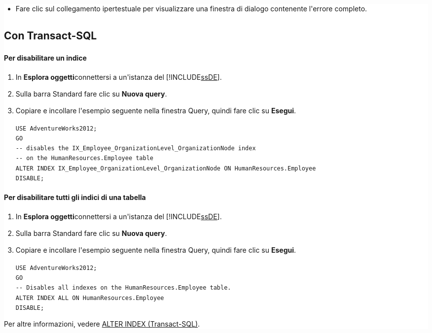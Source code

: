 -   Fare clic sul collegamento ipertestuale per visualizzare una finestra di dialogo contenente l'errore completo.  
  
##  <a name="using-transact-sql"></a><a name="TsqlProcedure"></a> Con Transact-SQL  
  
#### <a name="to-disable-an-index"></a>Per disabilitare un indice  
  
1.  In **Esplora oggetti**connettersi a un'istanza del [!INCLUDE[ssDE](../../includes/ssde-md.md)].  
  
2.  Sulla barra Standard fare clic su **Nuova query**.  
  
3.  Copiare e incollare l'esempio seguente nella finestra Query, quindi fare clic su **Esegui**.  
  
    ```  
    USE AdventureWorks2012;  
    GO  
    -- disables the IX_Employee_OrganizationLevel_OrganizationNode index  
    -- on the HumanResources.Employee table  
    ALTER INDEX IX_Employee_OrganizationLevel_OrganizationNode ON HumanResources.Employee  
    DISABLE;  
    ```  
  
#### <a name="to-disable-all-indexes-on-a-table"></a>Per disabilitare tutti gli indici di una tabella  
  
1.  In **Esplora oggetti**connettersi a un'istanza del [!INCLUDE[ssDE](../../includes/ssde-md.md)].  
  
2.  Sulla barra Standard fare clic su **Nuova query**.  
  
3.  Copiare e incollare l'esempio seguente nella finestra Query, quindi fare clic su **Esegui**.  
  
    ```  
    USE AdventureWorks2012;  
    GO  
    -- Disables all indexes on the HumanResources.Employee table.  
    ALTER INDEX ALL ON HumanResources.Employee  
    DISABLE;  
    ```  
  
 Per altre informazioni, vedere [ALTER INDEX &#40;Transact-SQL&#41;](../../t-sql/statements/alter-index-transact-sql.md).  
  
  
